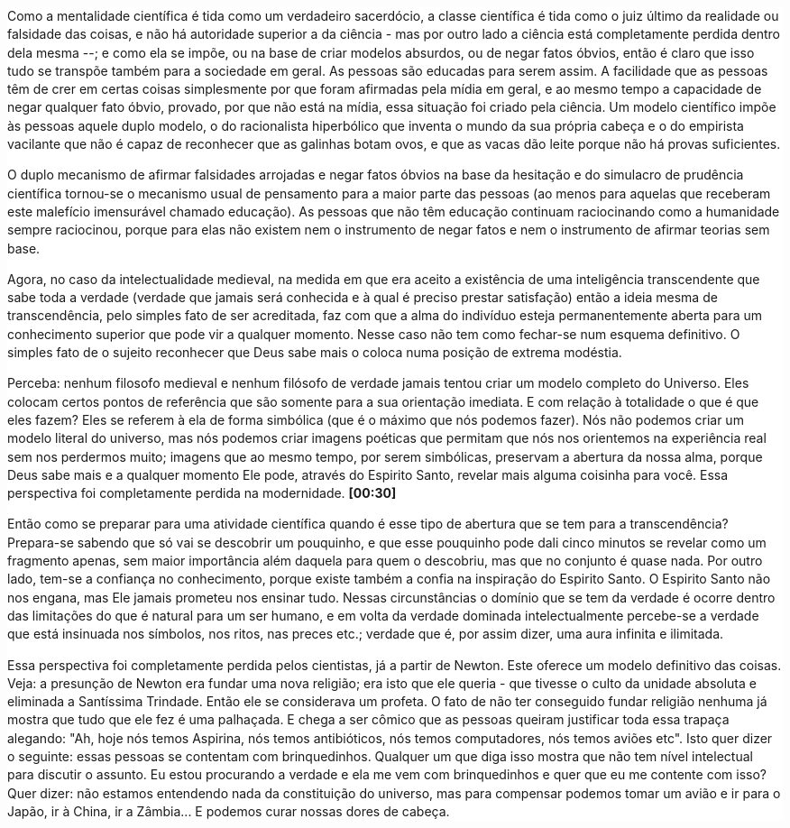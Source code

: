 Como a mentalidade científica é tida como um verdadeiro sacerdócio, a classe científica é tida como o juiz último da realidade ou falsidade das coisas, e não há autoridade superior a da ciência - mas por outro lado a ciência está completamente perdida dentro dela mesma --; e como ela se impõe, ou na base de criar modelos absurdos, ou de negar fatos óbvios, então é claro que isso tudo se transpõe também para a sociedade em geral. As pessoas são educadas para serem assim. A facilidade que as pessoas têm de crer em certas coisas simplesmente por que foram afirmadas pela mídia em geral, e ao mesmo tempo a capacidade de negar qualquer fato óbvio, provado, por que não está na mídia, essa situação foi criado pela ciência. Um modelo científico impõe às pessoas aquele duplo modelo, o do racionalista hiperbólico que inventa o mundo da sua própria cabeça e o do empirista vacilante que não é capaz de reconhecer que as galinhas botam ovos, e que as vacas dão leite porque não há provas suficientes.

O duplo mecanismo de afirmar falsidades arrojadas e negar fatos óbvios na base da hesitação e do simulacro de prudência científica tornou-se o mecanismo usual de pensamento para a maior parte das pessoas (ao menos para aquelas que receberam este malefício imensurável chamado educação). As pessoas que não têm educação continuam raciocinando como a humanidade sempre raciocinou, porque para elas não existem nem o instrumento de negar fatos e nem o instrumento de afirmar teorias sem base.

Agora, no caso da intelectualidade medieval, na medida em que era aceito a existência de uma inteligência transcendente que sabe toda a verdade (verdade que jamais será conhecida e à qual é preciso prestar satisfação) então a ideia mesma de transcendência, pelo simples fato de ser acreditada, faz com que a alma do indivíduo esteja permanentemente aberta para um conhecimento superior que pode vir a qualquer momento. Nesse caso não tem como fechar-se num esquema definitivo. O simples fato de o sujeito reconhecer que Deus sabe mais o coloca numa posição de extrema modéstia.

Perceba: nenhum filosofo medieval e nenhum filósofo de verdade jamais tentou criar um modelo completo do Universo. Eles colocam certos pontos de referência que são somente para a sua orientação imediata. E com relação à totalidade o que é que eles fazem? Eles se referem à ela de forma simbólica (que é o máximo que nós podemos fazer). Nós não podemos criar um modelo literal do universo, mas nós podemos criar imagens poéticas que permitam que nós nos orientemos na experiência real sem nos perdermos muito; imagens que ao mesmo tempo, por serem simbólicas, preservam a abertura da nossa alma, porque Deus sabe mais e a qualquer momento Ele pode, através do Espirito Santo, revelar mais alguma coisinha para você. Essa perspectiva foi completamente perdida na modernidade. **\[00:30\]**

Então como se preparar para uma atividade científica quando é esse tipo de abertura que se tem para a transcendência? Prepara-se sabendo que só vai se descobrir um pouquinho, e que esse pouquinho pode dali cinco minutos se revelar como um fragmento apenas, sem maior importância além daquela para quem o descobriu, mas que no conjunto é quase nada. Por outro lado, tem-se a confiança no conhecimento, porque existe também a confia na inspiração do Espirito Santo. O Espirito Santo não nos engana, mas Ele jamais prometeu nos ensinar tudo. Nessas circunstâncias o domínio que se tem da verdade é ocorre dentro das limitações do que é natural para um ser humano, e em volta da verdade dominada intelectualmente percebe-se a verdade que está insinuada nos símbolos, nos ritos, nas preces etc.; verdade que é, por assim dizer, uma aura infinita e ilimitada.

Essa perspectiva foi completamente perdida pelos cientistas, já a partir de Newton. Este oferece um modelo definitivo das coisas. Veja: a presunção de Newton era fundar uma nova religião; era isto que ele queria - que tivesse o culto da unidade absoluta e eliminada a Santíssima Trindade. Então ele se considerava um profeta. O fato de não ter conseguido fundar religião nenhuma já mostra que tudo que ele fez é uma palhaçada. E chega a ser cômico que as pessoas queiram justificar toda essa trapaça alegando: "Ah, hoje nós temos Aspirina, nós temos antibióticos, nós temos computadores, nós temos aviões etc". Isto quer dizer o seguinte: essas pessoas se contentam com brinquedinhos. Qualquer um que diga isso mostra que não tem nível intelectual para discutir o assunto. Eu estou procurando a verdade e ela me vem com brinquedinhos e quer que eu me contente com isso? Quer dizer: não estamos entendendo nada da constituição do universo, mas para compensar podemos tomar um avião e ir para o Japão, ir à China, ir a Zâmbia\... E podemos curar nossas dores de cabeça.
